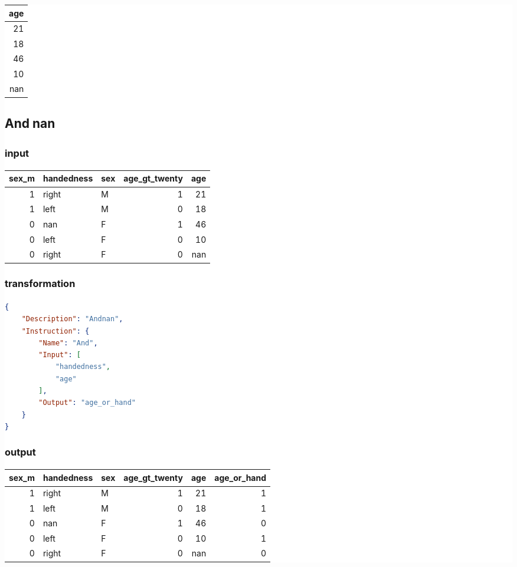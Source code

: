 |   age |
|------:|
|    21 |
|    18 |
|    46 |
|    10 |
|   nan |


## And nan

### input

|   sex_m | handedness   | sex   |   age_gt_twenty |   age |
|--------:|:-------------|:------|----------------:|------:|
|       1 | right        | M     |               1 |    21 |
|       1 | left         | M     |               0 |    18 |
|       0 | nan          | F     |               1 |    46 |
|       0 | left         | F     |               0 |    10 |
|       0 | right        | F     |               0 |   nan |

### transformation 

```json
{
    "Description": "Andnan",
    "Instruction": {
        "Name": "And",
        "Input": [
            "handedness",
            "age"
        ],
        "Output": "age_or_hand"
    }
}
```

### output 

|   sex_m | handedness   | sex   |   age_gt_twenty |   age |   age_or_hand |
|--------:|:-------------|:------|----------------:|------:|--------------:|
|       1 | right        | M     |               1 |    21 |             1 |
|       1 | left         | M     |               0 |    18 |             1 |
|       0 | nan          | F     |               1 |    46 |             0 |
|       0 | left         | F     |               0 |    10 |             1 |
|       0 | right        | F     |               0 |   nan |             0 |
